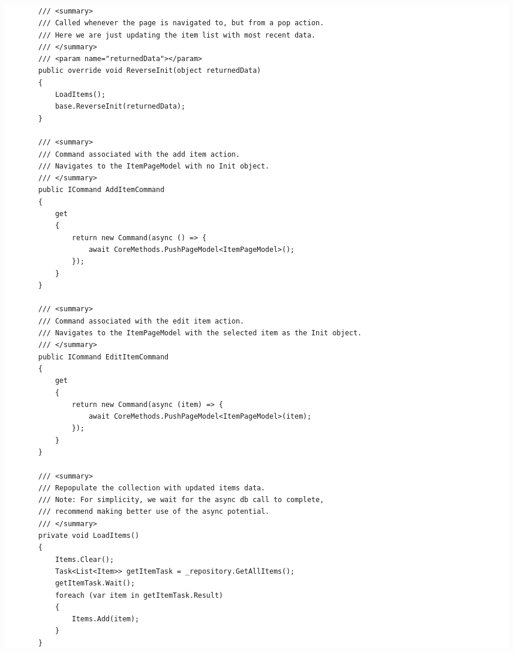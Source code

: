             /// <summary>
            /// Called whenever the page is navigated to, but from a pop action.
            /// Here we are just updating the item list with most recent data.
            /// </summary>
            /// <param name="returnedData"></param>
            public override void ReverseInit(object returnedData)
            {
                LoadItems();
                base.ReverseInit(returnedData);
            }

            /// <summary>
            /// Command associated with the add item action.
            /// Navigates to the ItemPageModel with no Init object.
            /// </summary>
            public ICommand AddItemCommand
            {
                get
                {
                    return new Command(async () => {
                        await CoreMethods.PushPageModel<ItemPageModel>();
                    });
                }
            }

            /// <summary>
            /// Command associated with the edit item action.
            /// Navigates to the ItemPageModel with the selected item as the Init object.
            /// </summary>
            public ICommand EditItemCommand
            {
                get
                {
                    return new Command(async (item) => {
                        await CoreMethods.PushPageModel<ItemPageModel>(item);
                    });
                }
            }

            /// <summary>
            /// Repopulate the collection with updated items data.
            /// Note: For simplicity, we wait for the async db call to complete,
            /// recommend making better use of the async potential.
            /// </summary>
            private void LoadItems()
            {
                Items.Clear();
                Task<List<Item>> getItemTask = _repository.GetAllItems();
                getItemTask.Wait();
                foreach (var item in getItemTask.Result)
                {
                    Items.Add(item);
                }
            }
